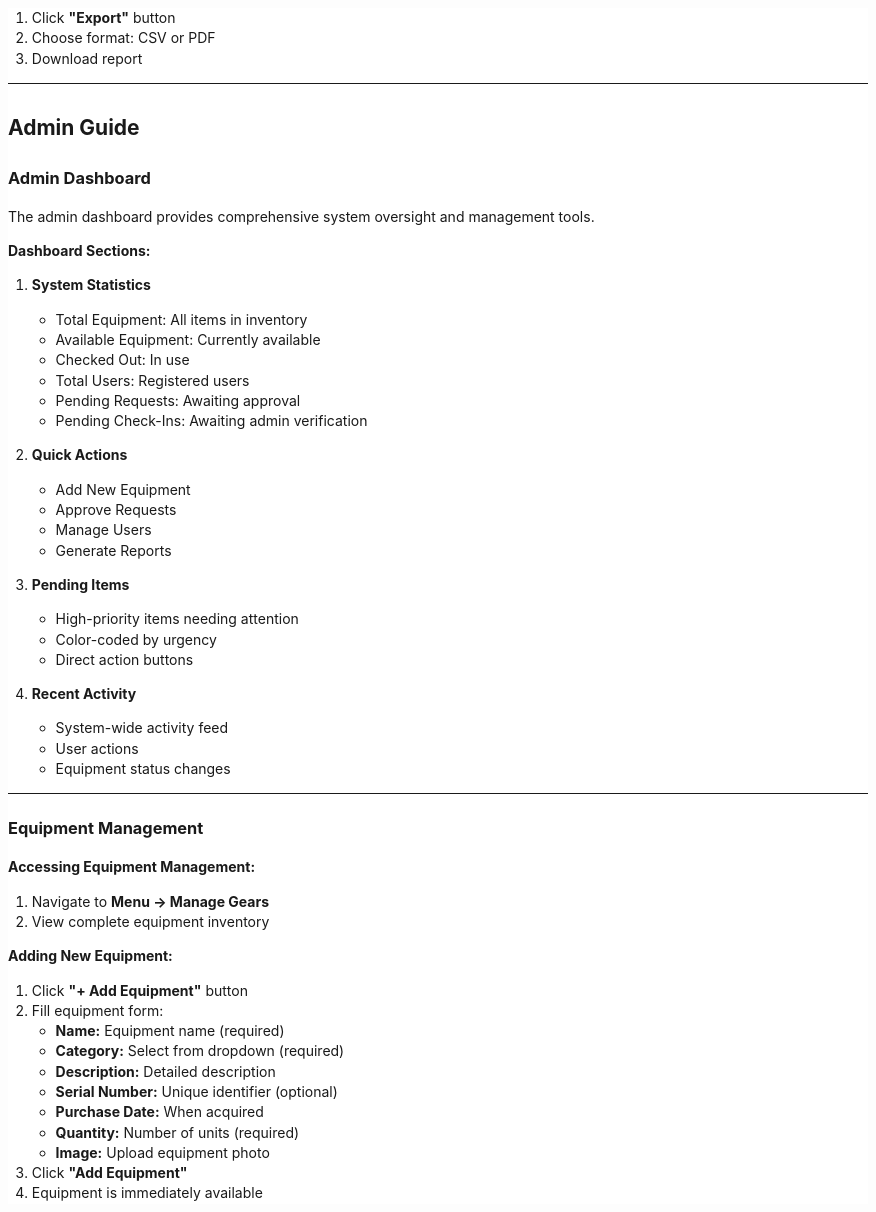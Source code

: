 1. Click **"Export"** button
2. Choose format: CSV or PDF
3. Download report

---

## Admin Guide

### Admin Dashboard

The admin dashboard provides comprehensive system oversight and management tools.

**Dashboard Sections:**

1. **System Statistics**
   - Total Equipment: All items in inventory
   - Available Equipment: Currently available
   - Checked Out: In use
   - Total Users: Registered users
   - Pending Requests: Awaiting approval
   - Pending Check-Ins: Awaiting admin verification

2. **Quick Actions**
   - Add New Equipment
   - Approve Requests
   - Manage Users
   - Generate Reports

3. **Pending Items**
   - High-priority items needing attention
   - Color-coded by urgency
   - Direct action buttons

4. **Recent Activity**
   - System-wide activity feed
   - User actions
   - Equipment status changes

---

### Equipment Management

**Accessing Equipment Management:**

1. Navigate to **Menu → Manage Gears**
2. View complete equipment inventory

**Adding New Equipment:**

1. Click **"+ Add Equipment"** button
2. Fill equipment form:
   - **Name:** Equipment name (required)
   - **Category:** Select from dropdown (required)
   - **Description:** Detailed description
   - **Serial Number:** Unique identifier (optional)
   - **Purchase Date:** When acquired
   - **Quantity:** Number of units (required)
   - **Image:** Upload equipment photo
3. Click **"Add Equipment"**
4. Equipment is immediately available
